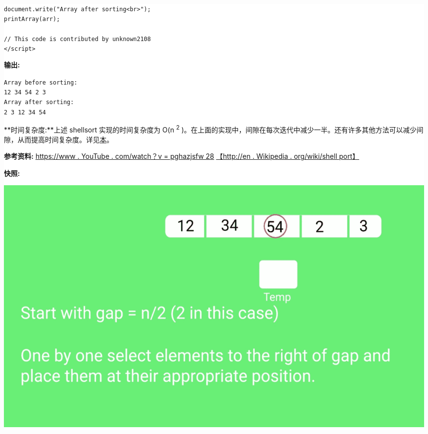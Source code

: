 ```
document.write("Array after sorting<br>");
printArray(arr);

// This code is contributed by unknown2108
</script>
```

**输出:**

```
Array before sorting:
12 34 54 2 3
Array after sorting:
2 3 12 34 54

```

**时间复杂度:**上述 shellsort 实现的时间复杂度为 O(n <sup>2</sup> )。在上面的实现中，间隙在每次迭代中减少一半。还有许多其他方法可以减少间隙，从而提高时间复杂度。详见[本](http://en.wikipedia.org/wiki/Shellsort#Gap_sequences)。

**参考资料:**
[https://www . YouTube . com/watch？v = pghazjsfw 28](https://www.youtube.com/watch?v=pGhazjsFW28)
[【http://en . Wikipedia . org/wiki/shell port】](http://en.wikipedia.org/wiki/Shellsort)

**快照:**

![scene00721](img/4c807d9783c3c0b5d0e07f1e4df00e1f.png)
